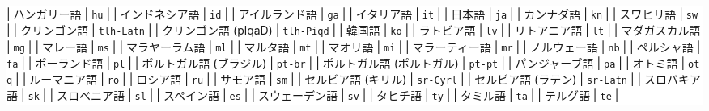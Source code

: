 | ハンガリー語               | `hu`          |
| インドネシア語              | `id`          |
| アイルランド語                   | `ga`          |
| イタリア語                 | `it`          |
| 日本語                | `ja`          |
| カンナダ語                 | `kn`          |
| スワヒリ語               | `sw`          |
| クリンゴン語                 | `tlh-Latn`    |
| クリンゴン語 (plqaD)         | `tlh-Piqd`    |
| 韓国語                  | `ko`          |
| ラトビア語                 | `lv`          |
| リトアニア語              | `lt`          |
| マダガスカル語                | `mg`          |
| マレー語                   | `ms`          |
| マラヤーラム語               | `ml`          |
| マルタ語                 | `mt`          |
| マオリ語                   | `mi`          |
| マラーティー語                 | `mr`          |
| ノルウェー語               | `nb`          |
| ペルシャ語                 | `fa`          |
| ポーランド語                  | `pl`          |
| ポルトガル語 (ブラジル)     | `pt-br`       |
| ポルトガル語 (ポルトガル)   | `pt-pt`       |
| パンジャーブ語                 | `pa`          |
| オトミ語         | `otq`         |
| ルーマニア語                | `ro`          |
| ロシア語                 | `ru`          |
| サモア語                  | `sm`          |
| セルビア語 (キリル)      | `sr-Cyrl`     |
| セルビア語 (ラテン)         | `sr-Latn`     |
| スロバキア語                  | `sk`          |
| スロベニア語               | `sl`          |
| スペイン語                 | `es`          |
| スウェーデン語                 | `sv`          |
| タヒチ語                | `ty`          |
| タミル語                   | `ta`          |
| テルグ語                  | `te`          |